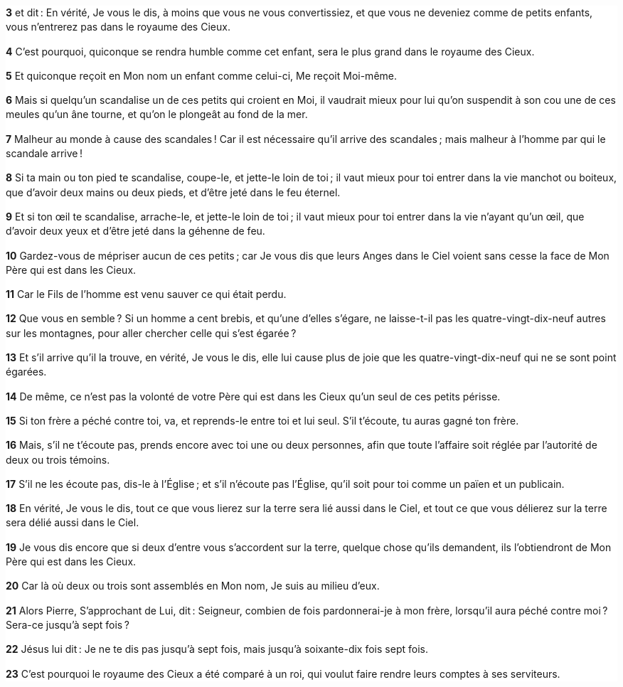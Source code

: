 **3** et dit : En vérité, Je vous le dis, à moins que vous ne vous convertissiez, et que vous ne deveniez comme de petits enfants, vous n’entrerez pas dans le royaume des Cieux.

**4** C’est pourquoi, quiconque se rendra humble comme cet enfant, sera le plus grand dans le royaume des Cieux.

**5** Et quiconque reçoit en Mon nom un enfant comme celui-ci, Me reçoit Moi-même.

**6** Mais si quelqu’un scandalise un de ces petits qui croient en Moi, il vaudrait mieux pour lui qu’on suspendit à son cou une de ces meules qu’un âne tourne, et qu’on le plongeât au fond de la mer.

**7** Malheur au monde à cause des scandales ! Car il est nécessaire qu’il arrive des scandales ; mais malheur à l’homme par qui le scandale arrive !

**8** Si ta main ou ton pied te scandalise, coupe-le, et jette-le loin de toi ; il vaut mieux pour toi entrer dans la vie manchot ou boiteux, que d’avoir deux mains ou deux pieds, et d’être jeté dans le feu éternel.

**9** Et si ton œil te scandalise, arrache-le, et jette-le loin de toi ; il vaut mieux pour toi entrer dans la vie n’ayant qu’un œil, que d’avoir deux yeux et d’être jeté dans la géhenne de feu.

**10** Gardez-vous de mépriser aucun de ces petits ; car Je vous dis que leurs Anges dans le Ciel voient sans cesse la face de Mon Père qui est dans les Cieux.

**11** Car le Fils de l’homme est venu sauver ce qui était perdu.

**12** Que vous en semble ? Si un homme a cent brebis, et qu’une d’elles s’égare, ne laisse-t-il pas les quatre-vingt-dix-neuf autres sur les montagnes, pour aller chercher celle qui s’est égarée ?

**13** Et s’il arrive qu’il la trouve, en vérité, Je vous le dis, elle lui cause plus de joie que les quatre-vingt-dix-neuf qui ne se sont point égarées.

**14** De même, ce n’est pas la volonté de votre Père qui est dans les Cieux qu’un seul de ces petits périsse.

**15** Si ton frère a péché contre toi, va, et reprends-le entre toi et lui seul. S’il t’écoute, tu auras gagné ton frère.

**16** Mais, s’il ne t’écoute pas, prends encore avec toi une ou deux personnes, afin que toute l’affaire soit réglée par l’autorité de deux ou trois témoins.

**17** S’il ne les écoute pas, dis-le à l’Église ; et s’il n’écoute pas l’Église, qu’il soit pour toi comme un païen et un publicain.

**18** En vérité, Je vous le dis, tout ce que vous lierez sur la terre sera lié aussi dans le Ciel, et tout ce que vous délierez sur la terre sera délié aussi dans le Ciel.

**19** Je vous dis encore que si deux d’entre vous s’accordent sur la terre, quelque chose qu’ils demandent, ils l’obtiendront de Mon Père qui est dans les Cieux.

**20** Car là où deux ou trois sont assemblés en Mon nom, Je suis au milieu d’eux.

**21** Alors Pierre, S’approchant de Lui, dit : Seigneur, combien de fois pardonnerai-je à mon frère, lorsqu’il aura péché contre moi ? Sera-ce jusqu’à sept fois ?

**22** Jésus lui dit : Je ne te dis pas jusqu’à sept fois, mais jusqu’à soixante-dix fois sept fois.

**23** C’est pourquoi le royaume des Cieux a été comparé à un roi, qui voulut faire rendre leurs comptes à ses serviteurs.
